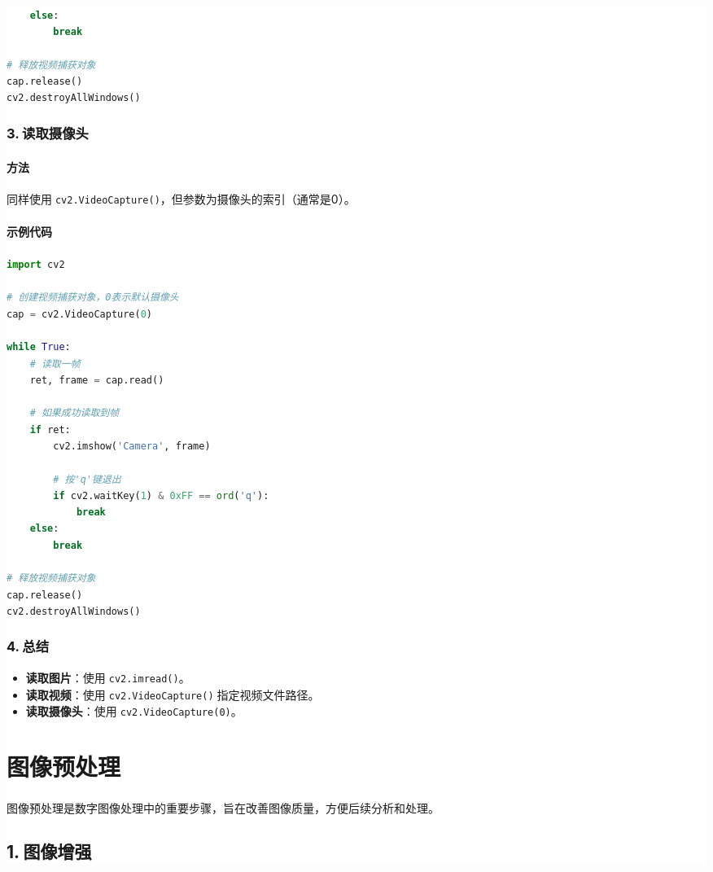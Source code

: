 ```python
    else:
        break

# 释放视频捕获对象
cap.release()
cv2.destroyAllWindows()
```

### 3. 读取摄像头

#### 方法
同样使用 `cv2.VideoCapture()`，但参数为摄像头的索引（通常是0）。

#### 示例代码
```python
import cv2

# 创建视频捕获对象，0表示默认摄像头
cap = cv2.VideoCapture(0)

while True:
    # 读取一帧
    ret, frame = cap.read()

    # 如果成功读取到帧
    if ret:
        cv2.imshow('Camera', frame)

        # 按'q'键退出
        if cv2.waitKey(1) & 0xFF == ord('q'):
            break
    else:
        break

# 释放视频捕获对象
cap.release()
cv2.destroyAllWindows()
```

### 4. 总结

- **读取图片**：使用 `cv2.imread()`。
- **读取视频**：使用 `cv2.VideoCapture()` 指定视频文件路径。
- **读取摄像头**：使用 `cv2.VideoCapture(0)`。

# 图像预处理

图像预处理是数字图像处理中的重要步骤，旨在改善图像质量，方便后续分析和处理。

## 1. 图像增强
